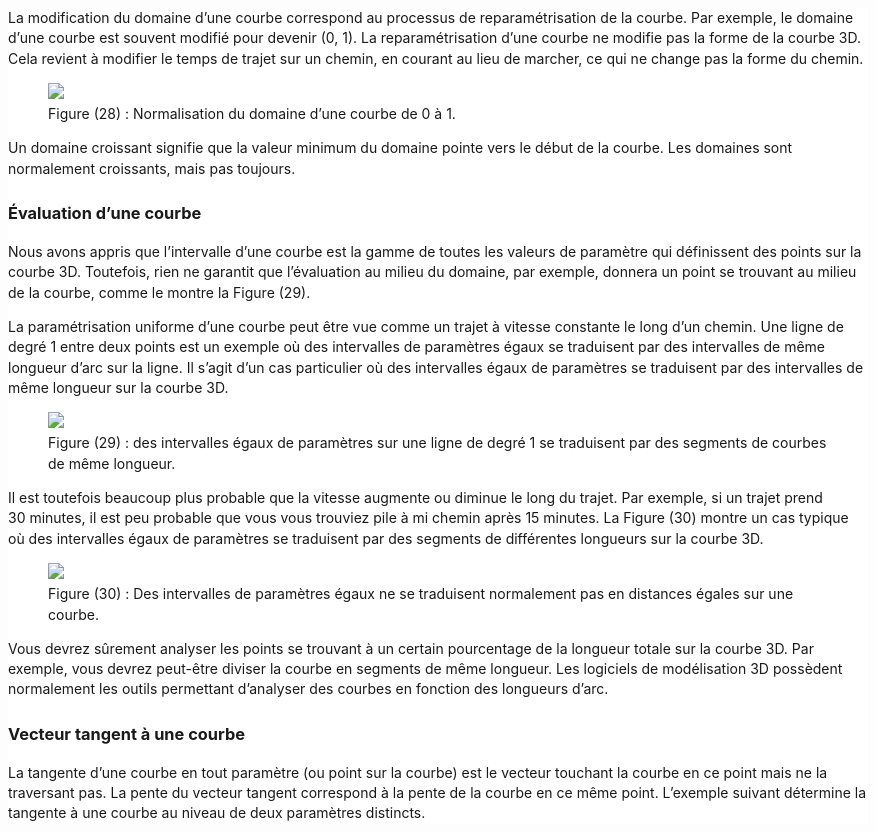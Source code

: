La modification du domaine d’une courbe correspond au processus de reparamétrisation de la courbe. Par exemple, le domaine d’une courbe est souvent modifié pour devenir (0, 1). La reparamétrisation d’une courbe ne modifie pas la forme de la courbe 3D. Cela revient à modifier le temps de trajet sur un chemin, en courant au lieu de marcher, ce qui ne change pas la forme du chemin.  

<figure>
   <img src="/images/math-image96.png" width="500px">
   <figcaption>Figure (28) : Normalisation du domaine d’une courbe de 0 à 1.</figcaption>
</figure>  

Un domaine croissant signifie que la valeur minimum du domaine pointe vers le début de la courbe. Les domaines sont normalement croissants, mais pas toujours.  

### Évaluation d’une courbe

Nous avons appris que l’intervalle d’une courbe est la gamme de toutes les valeurs de paramètre qui définissent des points sur la courbe 3D. Toutefois, rien ne garantit que l’évaluation au milieu du domaine, par exemple, donnera un point se trouvant au milieu de la courbe, comme le montre la Figure (29).  

La paramétrisation uniforme d’une courbe peut être vue comme un trajet à vitesse constante le long d’un chemin. Une ligne de degré 1 entre deux points est un exemple où des intervalles de paramètres égaux se traduisent par des intervalles de même longueur d’arc sur la ligne. Il s’agit d’un cas particulier où des intervalles égaux de paramètres se traduisent par des intervalles de même longueur sur la courbe 3D.  

<figure>
   <img src="/images/math-image79.png" width="500px">
   <figcaption>Figure (29) : des intervalles égaux de paramètres sur une ligne de degré 1 se traduisent par des segments de courbes de même longueur.</figcaption>
</figure>  

Il est toutefois beaucoup plus probable que la vitesse augmente ou diminue le long du trajet. Par exemple, si un trajet prend 30 minutes, il est peu probable que vous vous trouviez pile à mi chemin après 15 minutes. La Figure (30) montre un cas typique où des intervalles égaux de paramètres se traduisent par des segments de différentes longueurs sur la courbe 3D.  

<figure>
   <img src="/images/math-image81.png" width="500px">
   <figcaption>Figure (30) : Des intervalles de paramètres égaux ne se traduisent normalement pas en distances égales sur une courbe.</figcaption>
</figure>  

Vous devrez sûrement analyser les points se trouvant à un certain pourcentage de la longueur totale sur la courbe 3D. Par exemple, vous devrez peut-être diviser la courbe en segments de même longueur. Les logiciels de modélisation 3D possèdent normalement les outils permettant d’analyser des courbes en fonction des longueurs d’arc.

### Vecteur tangent à une courbe

La tangente d’une courbe en tout paramètre (ou point sur la courbe) est le vecteur touchant la courbe en ce point mais ne la traversant pas. La pente du vecteur tangent correspond à la pente de la courbe en ce même point. L’exemple suivant détermine la tangente à une courbe au niveau de deux paramètres distincts.
